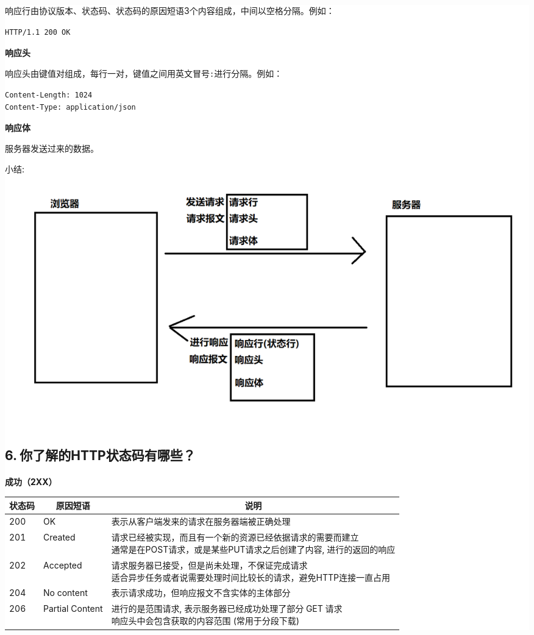 响应行由协议版本、状态码、状态码的原因短语3个内容组成，中间以空格分隔。例如：

```bash
HTTP/1.1 200 OK

```



**响应头**

响应头由键值对组成，每⾏⼀对，键值之间⽤英⽂冒号`:`进行分隔。例如：

```
Content-Length: 1024
Content-Type: application/json

```



**响应体**

服务器发送过来的数据。

小结:

![image-20210306161216371](./images/image-20210306161216371.png)



## 6. 你了解的HTTP状态码有哪些？

**成功（2XX）**

| 状态码 | 原因短语        | 说明                                                         |
| ------ | --------------- | ------------------------------------------------------------ |
| 200    | OK              | 表示从客户端发来的请求在服务器端被正确处理                   |
| 201    | Created         | 请求已经被实现，⽽且有⼀个新的资源已经依据请求的需要⽽建⽴<br />通常是在POST请求，或是某些PUT请求之后创建了内容, 进行的返回的响应 |
| 202    | Accepted        | 请求服务器已接受，但是尚未处理，不保证完成请求<br />适合异步任务或者说需要处理时间比较长的请求，避免HTTP连接一直占用 |
| 204    | No content      | 表示请求成功，但响应报⽂不含实体的主体部分                   |
| 206    | Partial Content | 进⾏的是范围请求, 表示服务器已经成功处理了部分 GET 请求<br />响应头中会包含获取的内容范围 (常用于分段下载) |
